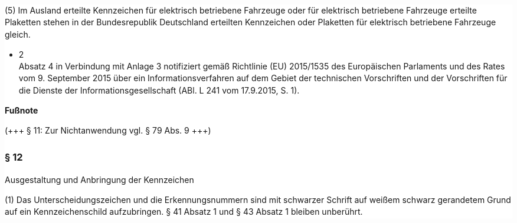 </div>

<div class="jurAbsatz">

(5) Im Ausland erteilte Kennzeichen für elektrisch betriebene Fahrzeuge
oder für elektrisch betriebene Fahrzeuge erteilte Plaketten stehen in
der Bundesrepublik Deutschland erteilten Kennzeichen oder Plaketten für
elektrisch betriebene Fahrzeuge gleich.

</div>

</div>

  - <span id="BJNR0C70B0023BJNE001200000.html#F825991_02"></span><span class="FootnoteSuper">2
    </span>  
    Absatz 4 in Verbindung mit Anlage 3 notifiziert gemäß Richtlinie
    (EU) 2015/1535 des Europäischen Parlaments und des Rates vom 9.
    September 2015 über ein Informationsverfahren auf dem Gebiet der
    technischen Vorschriften und der Vorschriften für die Dienste der
    Informationsgesellschaft (ABl. L 241 vom 17.9.2015, S. 1).

</div>

</div>

<div>

  
**Fußnote**

<div class="jnhtml">

<div>

<div class="jurAbsatz">

(+++ § 11: Zur Nichtanwendung vgl. § 79 Abs. 9 +++)

</div>

</div>

</div>

</div>

<span id="BJNR0C70B0023BJNE001300000.html"></span>

### § 12  
Ausgestaltung und Anbringung der Kennzeichen

<div>

<div class="jnhtml">

<div>

<div class="jurAbsatz">

(1) Das Unterscheidungszeichen und die Erkennungsnummern sind mit
schwarzer Schrift auf weißem schwarz gerandetem Grund auf ein
Kennzeichenschild aufzubringen. § 41 Absatz 1 und § 43 Absatz 1 bleiben
unberührt.
